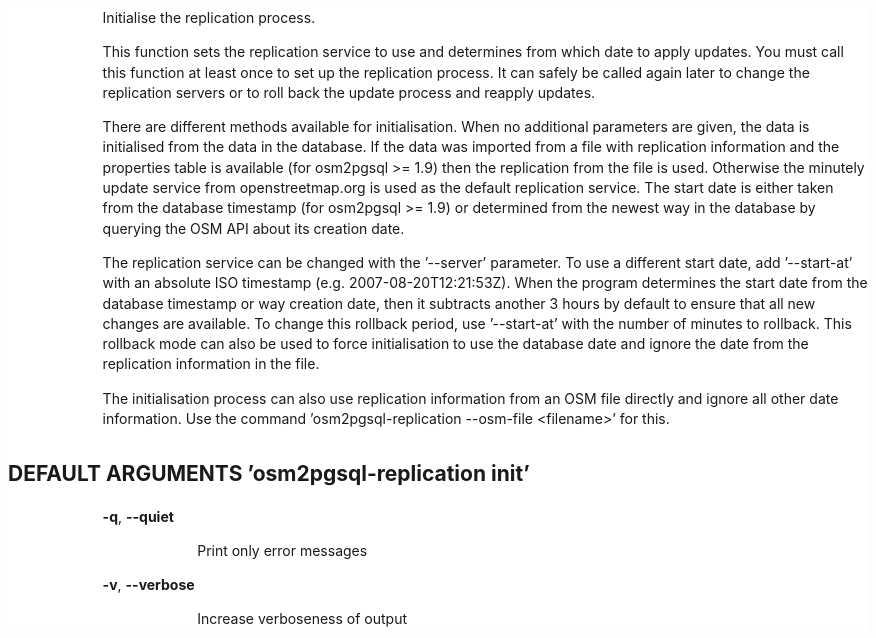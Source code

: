 <p style="margin-left:11%; margin-top: 1em">Initialise the
replication process.</p>

<p style="margin-left:11%; margin-top: 1em">This function
sets the replication service to use and determines from
which date to apply updates. You must call this function at
least once to set up the replication process. It can safely
be called again later to change the replication servers or
to roll back the update process and reapply updates.</p>

<p style="margin-left:11%; margin-top: 1em">There are
different methods available for initialisation. When no
additional parameters are given, the data is initialised
from the data in the database. If the data was imported from
a file with replication information and the properties table
is available (for osm2pgsql &gt;= 1.9) then the replication
from the file is used. Otherwise the minutely update service
from openstreetmap.org is used as the default replication
service. The start date is either taken from the database
timestamp (for osm2pgsql &gt;= 1.9) or determined from the
newest way in the database by querying the OSM API about its
creation date.</p>

<p style="margin-left:11%; margin-top: 1em">The replication
service can be changed with the &rsquo;--server&rsquo;
parameter. To use a different start date, add
&rsquo;--start-at&rsquo; with an absolute ISO timestamp
(e.g. 2007-08-20T12:21:53Z). When the program determines the
start date from the database timestamp or way creation date,
then it subtracts another 3 hours by default to ensure that
all new changes are available. To change this rollback
period, use &rsquo;--start-at&rsquo; with the number of
minutes to rollback. This rollback mode can also be used to
force initialisation to use the database date and ignore the
date from the replication information in the file.</p>

<p style="margin-left:11%; margin-top: 1em">The
initialisation process can also use replication information
from an OSM file directly and ignore all other date
information. Use the command &rsquo;osm2pgsql-replication
--osm-file &lt;filename&gt;&rsquo; for this.</p>

<h2>DEFAULT ARGUMENTS &rsquo;osm2pgsql-replication init&rsquo;
<a name="DEFAULT ARGUMENTS &rsquo;osm2pgsql-replication init&rsquo;"></a>
</h2>


<p style="margin-left:11%; margin-top: 1em"><b>-q</b>,
<b>--quiet</b></p>

<p style="margin-left:22%;">Print only error messages</p>

<p style="margin-left:11%;"><b>-v</b>, <b>--verbose</b></p>

<p style="margin-left:22%;">Increase verboseness of
output</p>
